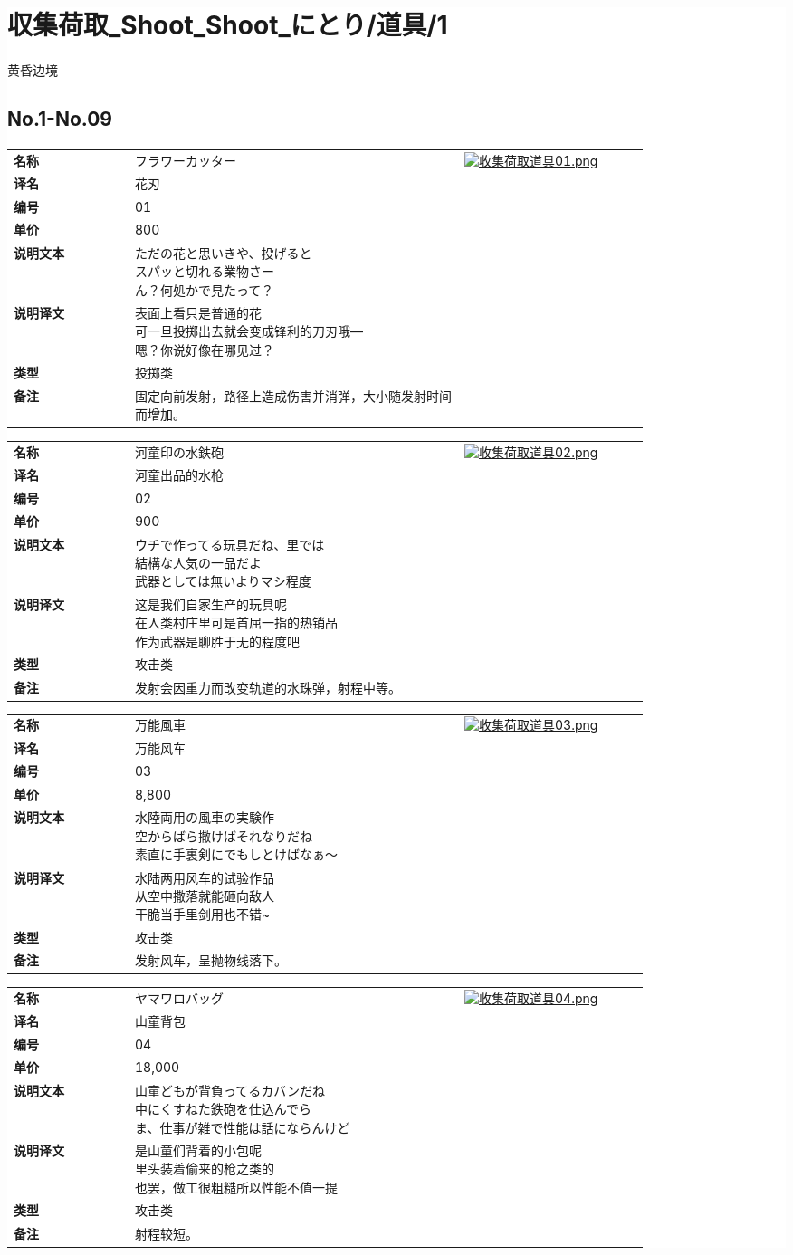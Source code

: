 # 収集荷取_Shoot_Shoot_にとり/道具/1



黄昏边境


## No.1-No.09

<table>
<tbody><tr><td style="width:120px;padding-left:7px;"><b>名称</b></td><td width="350">フラワーカッター</td><td rowspan="10" width="190"><a href="./文件-收集荷取道具01.png.md" class="image"><img alt="收集荷取道具01.png" src="https://upload.thwiki.cc/e/e8/%E6%94%B6%E9%9B%86%E8%8D%B7%E5%8F%96%E9%81%93%E5%85%B701.png" decoding="async" loading="lazy" width="190" height="190" data-file-width="66" data-file-height="66"></a></td></tr>
<tr><td style="width:120px;padding-left:7px;"><b>译名</b></td><td>花刃</td></tr><tr><td style="width:120px;padding-left:7px;"><b>编号</b></td><td>01</td></tr><tr><td style="width:120px;padding-left:7px;"><b>单价</b></td><td>800</td></tr><tr><td style="width:120px;padding-left:7px;"><b>说明文本</b></td><td>ただの花と思いきや、投げると<br>スパッと切れる業物さー<br>ん？何処かで見たって？</td></tr><tr><td style="width:120px;padding-left:7px;"><b>说明译文</b></td><td>表面上看只是普通的花<br>可一旦投掷出去就会变成锋利的刀刃哦—<br>嗯？你说好像在哪见过？</td></tr><tr><td style="width:120px;padding-left:7px;"><b>类型</b></td><td>投掷类</td></tr><tr><td style="width:120px;padding-left:7px;"><b>备注</b></td><td>固定向前发射，路径上造成伤害并消弹，大小随发射时间而增加。</td></tr></tbody></table>



<table>
<tbody><tr><td style="width:120px;padding-left:7px;"><b>名称</b></td><td width="350">河童印の水鉄砲</td><td rowspan="10" width="190"><a href="./文件-收集荷取道具02.png.md" class="image"><img alt="收集荷取道具02.png" src="https://upload.thwiki.cc/d/db/%E6%94%B6%E9%9B%86%E8%8D%B7%E5%8F%96%E9%81%93%E5%85%B702.png" decoding="async" loading="lazy" width="190" height="115" data-file-width="63" data-file-height="38"></a></td></tr>
<tr><td style="width:120px;padding-left:7px;"><b>译名</b></td><td>河童出品的水枪</td></tr><tr><td style="width:120px;padding-left:7px;"><b>编号</b></td><td>02</td></tr><tr><td style="width:120px;padding-left:7px;"><b>单价</b></td><td>900</td></tr><tr><td style="width:120px;padding-left:7px;"><b>说明文本</b></td><td>ウチで作ってる玩具だね、里では<br>結構な人気の一品だよ<br>武器としては無いよりマシ程度</td></tr><tr><td style="width:120px;padding-left:7px;"><b>说明译文</b></td><td>这是我们自家生产的玩具呢<br>在人类村庄里可是首屈一指的热销品<br>作为武器是聊胜于无的程度吧</td></tr><tr><td style="width:120px;padding-left:7px;"><b>类型</b></td><td>攻击类</td></tr><tr><td style="width:120px;padding-left:7px;"><b>备注</b></td><td>发射会因重力而改变轨道的水珠弹，射程中等。</td></tr></tbody></table>



<table>
<tbody><tr><td style="width:120px;padding-left:7px;"><b>名称</b></td><td width="350">万能風車</td><td rowspan="10" width="190"><a href="./文件-收集荷取道具03.png.md" class="image"><img alt="收集荷取道具03.png" src="https://upload.thwiki.cc/b/b3/%E6%94%B6%E9%9B%86%E8%8D%B7%E5%8F%96%E9%81%93%E5%85%B703.png" decoding="async" loading="lazy" width="190" height="190" data-file-width="66" data-file-height="66"></a></td></tr>
<tr><td style="width:120px;padding-left:7px;"><b>译名</b></td><td>万能风车</td></tr><tr><td style="width:120px;padding-left:7px;"><b>编号</b></td><td>03</td></tr><tr><td style="width:120px;padding-left:7px;"><b>单价</b></td><td>8,800</td></tr><tr><td style="width:120px;padding-left:7px;"><b>说明文本</b></td><td>水陸両用の風車の実験作<br>空からばら撒けばそれなりだね<br>素直に手裏剣にでもしとけばなぁ～</td></tr><tr><td style="width:120px;padding-left:7px;"><b>说明译文</b></td><td>水陆两用风车的试验作品<br>从空中撒落就能砸向敌人<br>干脆当手里剑用也不错~</td></tr><tr><td style="width:120px;padding-left:7px;"><b>类型</b></td><td>攻击类</td></tr><tr><td style="width:120px;padding-left:7px;"><b>备注</b></td><td>发射风车，呈抛物线落下。</td></tr></tbody></table>



<table>
<tbody><tr><td style="width:120px;padding-left:7px;"><b>名称</b></td><td width="350">ヤマワロバッグ</td><td rowspan="10" width="190"><a href="./文件-收集荷取道具04.png.md" class="image"><img alt="收集荷取道具04.png" src="https://upload.thwiki.cc/1/16/%E6%94%B6%E9%9B%86%E8%8D%B7%E5%8F%96%E9%81%93%E5%85%B704.png" decoding="async" loading="lazy" width="190" height="103" data-file-width="87" data-file-height="47"></a></td></tr>
<tr><td style="width:120px;padding-left:7px;"><b>译名</b></td><td>山童背包</td></tr><tr><td style="width:120px;padding-left:7px;"><b>编号</b></td><td>04</td></tr><tr><td style="width:120px;padding-left:7px;"><b>单价</b></td><td>18,000</td></tr><tr><td style="width:120px;padding-left:7px;"><b>说明文本</b></td><td>山童どもが背負ってるカバンだね<br>中にくすねた鉄砲を仕込んでら<br>ま、仕事が雑で性能は話にならんけど</td></tr><tr><td style="width:120px;padding-left:7px;"><b>说明译文</b></td><td>是山童们背着的小包呢<br>里头装着偷来的枪之类的<br>也罢，做工很粗糙所以性能不值一提</td></tr><tr><td style="width:120px;padding-left:7px;"><b>类型</b></td><td>攻击类</td></tr><tr><td style="width:120px;padding-left:7px;"><b>备注</b></td><td>射程较短。</td></tr></tbody></table>

